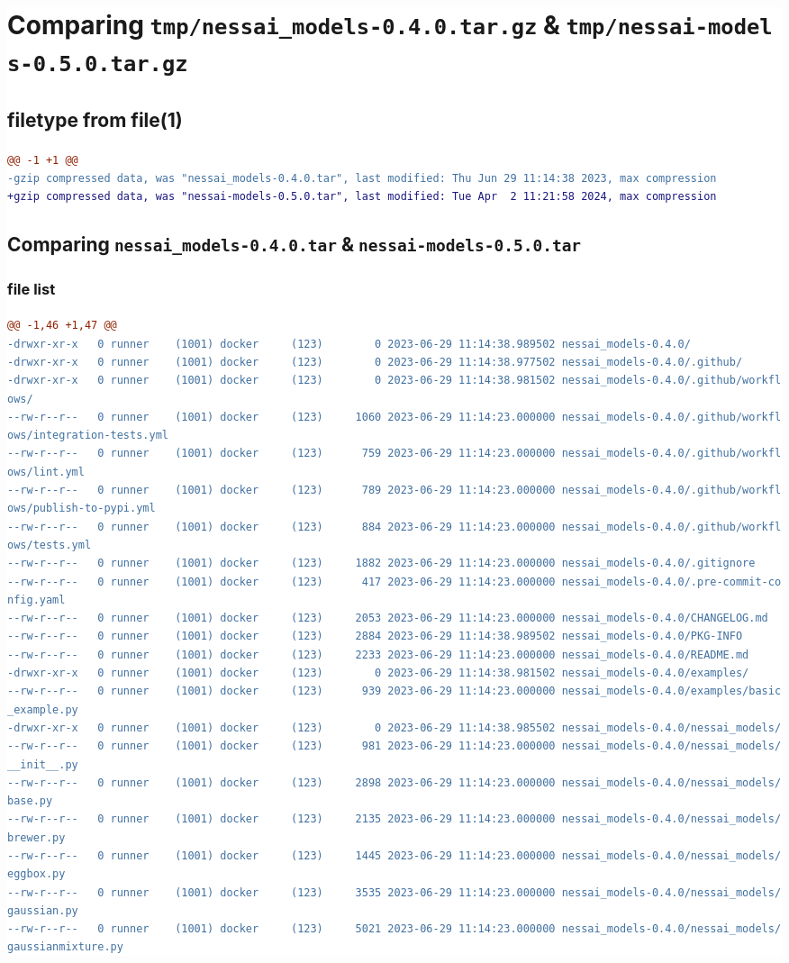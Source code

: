 # Comparing `tmp/nessai_models-0.4.0.tar.gz` & `tmp/nessai-models-0.5.0.tar.gz`

## filetype from file(1)

```diff
@@ -1 +1 @@
-gzip compressed data, was "nessai_models-0.4.0.tar", last modified: Thu Jun 29 11:14:38 2023, max compression
+gzip compressed data, was "nessai-models-0.5.0.tar", last modified: Tue Apr  2 11:21:58 2024, max compression
```

## Comparing `nessai_models-0.4.0.tar` & `nessai-models-0.5.0.tar`

### file list

```diff
@@ -1,46 +1,47 @@
-drwxr-xr-x   0 runner    (1001) docker     (123)        0 2023-06-29 11:14:38.989502 nessai_models-0.4.0/
-drwxr-xr-x   0 runner    (1001) docker     (123)        0 2023-06-29 11:14:38.977502 nessai_models-0.4.0/.github/
-drwxr-xr-x   0 runner    (1001) docker     (123)        0 2023-06-29 11:14:38.981502 nessai_models-0.4.0/.github/workflows/
--rw-r--r--   0 runner    (1001) docker     (123)     1060 2023-06-29 11:14:23.000000 nessai_models-0.4.0/.github/workflows/integration-tests.yml
--rw-r--r--   0 runner    (1001) docker     (123)      759 2023-06-29 11:14:23.000000 nessai_models-0.4.0/.github/workflows/lint.yml
--rw-r--r--   0 runner    (1001) docker     (123)      789 2023-06-29 11:14:23.000000 nessai_models-0.4.0/.github/workflows/publish-to-pypi.yml
--rw-r--r--   0 runner    (1001) docker     (123)      884 2023-06-29 11:14:23.000000 nessai_models-0.4.0/.github/workflows/tests.yml
--rw-r--r--   0 runner    (1001) docker     (123)     1882 2023-06-29 11:14:23.000000 nessai_models-0.4.0/.gitignore
--rw-r--r--   0 runner    (1001) docker     (123)      417 2023-06-29 11:14:23.000000 nessai_models-0.4.0/.pre-commit-config.yaml
--rw-r--r--   0 runner    (1001) docker     (123)     2053 2023-06-29 11:14:23.000000 nessai_models-0.4.0/CHANGELOG.md
--rw-r--r--   0 runner    (1001) docker     (123)     2884 2023-06-29 11:14:38.989502 nessai_models-0.4.0/PKG-INFO
--rw-r--r--   0 runner    (1001) docker     (123)     2233 2023-06-29 11:14:23.000000 nessai_models-0.4.0/README.md
-drwxr-xr-x   0 runner    (1001) docker     (123)        0 2023-06-29 11:14:38.981502 nessai_models-0.4.0/examples/
--rw-r--r--   0 runner    (1001) docker     (123)      939 2023-06-29 11:14:23.000000 nessai_models-0.4.0/examples/basic_example.py
-drwxr-xr-x   0 runner    (1001) docker     (123)        0 2023-06-29 11:14:38.985502 nessai_models-0.4.0/nessai_models/
--rw-r--r--   0 runner    (1001) docker     (123)      981 2023-06-29 11:14:23.000000 nessai_models-0.4.0/nessai_models/__init__.py
--rw-r--r--   0 runner    (1001) docker     (123)     2898 2023-06-29 11:14:23.000000 nessai_models-0.4.0/nessai_models/base.py
--rw-r--r--   0 runner    (1001) docker     (123)     2135 2023-06-29 11:14:23.000000 nessai_models-0.4.0/nessai_models/brewer.py
--rw-r--r--   0 runner    (1001) docker     (123)     1445 2023-06-29 11:14:23.000000 nessai_models-0.4.0/nessai_models/eggbox.py
--rw-r--r--   0 runner    (1001) docker     (123)     3535 2023-06-29 11:14:23.000000 nessai_models-0.4.0/nessai_models/gaussian.py
--rw-r--r--   0 runner    (1001) docker     (123)     5021 2023-06-29 11:14:23.000000 nessai_models-0.4.0/nessai_models/gaussianmixture.py
```